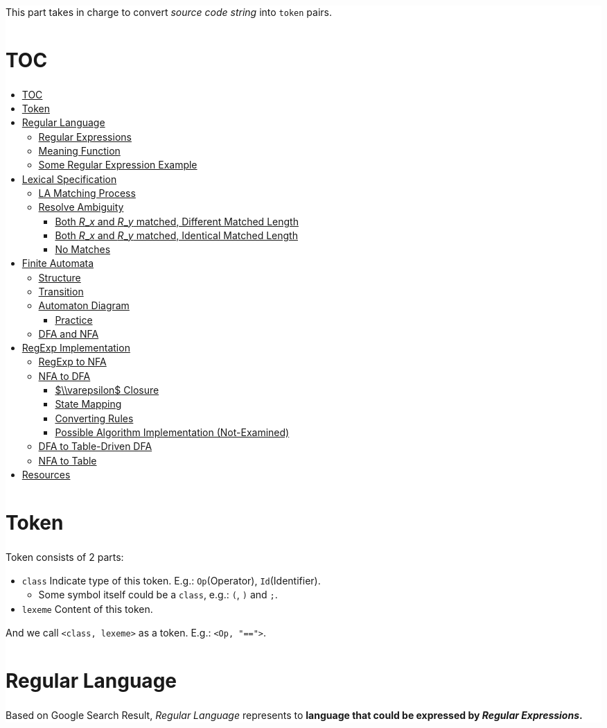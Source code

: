 This part takes in charge to convert *source code string* into `token` pairs.

# TOC

- [TOC](#toc)
- [Token](#token)
- [Regular Language](#regular-language)
  - [Regular Expressions](#regular-expressions)
  - [Meaning Function](#meaning-function)
  - [Some Regular Expression Example](#some-regular-expression-example)
- [Lexical Specification](#lexical-specification)
  - [LA Matching Process](#la-matching-process)
  - [Resolve Ambiguity](#resolve-ambiguity)
    - [Both $R\_x$ and $R\_y$ matched, Different Matched Length](#both-r_x-and-r_y-matched-different-matched-length)
    - [Both $R\_x$ and $R\_y$ matched, Identical Matched Length](#both-r_x-and-r_y-matched-identical-matched-length)
    - [No Matches](#no-matches)
- [Finite Automata](#finite-automata)
  - [Structure](#structure)
  - [Transition](#transition)
  - [Automaton Diagram](#automaton-diagram)
    - [Practice](#practice)
  - [DFA and NFA](#dfa-and-nfa)
- [RegExp Implementation](#regexp-implementation)
  - [RegExp to NFA](#regexp-to-nfa)
  - [NFA to DFA](#nfa-to-dfa)
    - [$\\varepsilon$ Closure](#varepsilon-closure)
    - [State Mapping](#state-mapping)
    - [Converting Rules](#converting-rules)
    - [Possible Algorithm Implementation (Not-Examined)](#possible-algorithm-implementation-not-examined)
  - [DFA to Table-Driven DFA](#dfa-to-table-driven-dfa)
  - [NFA to Table](#nfa-to-table)
- [Resources](#resources)


# Token

Token consists of 2 parts:

- `class` Indicate type of this token. E.g.: `Op`(Operator), `Id`(Identifier).
  - Some symbol itself could be a `class`, e.g.: `(`, `)` and `;`.
- `lexeme` Content of this token.

And we call `<class, lexeme>` as a token. E.g.: `<Op, "==">`.

# Regular Language

Based on Google Search Result, *Regular Language* represents to **language that could be expressed by *Regular Expressions*.**
